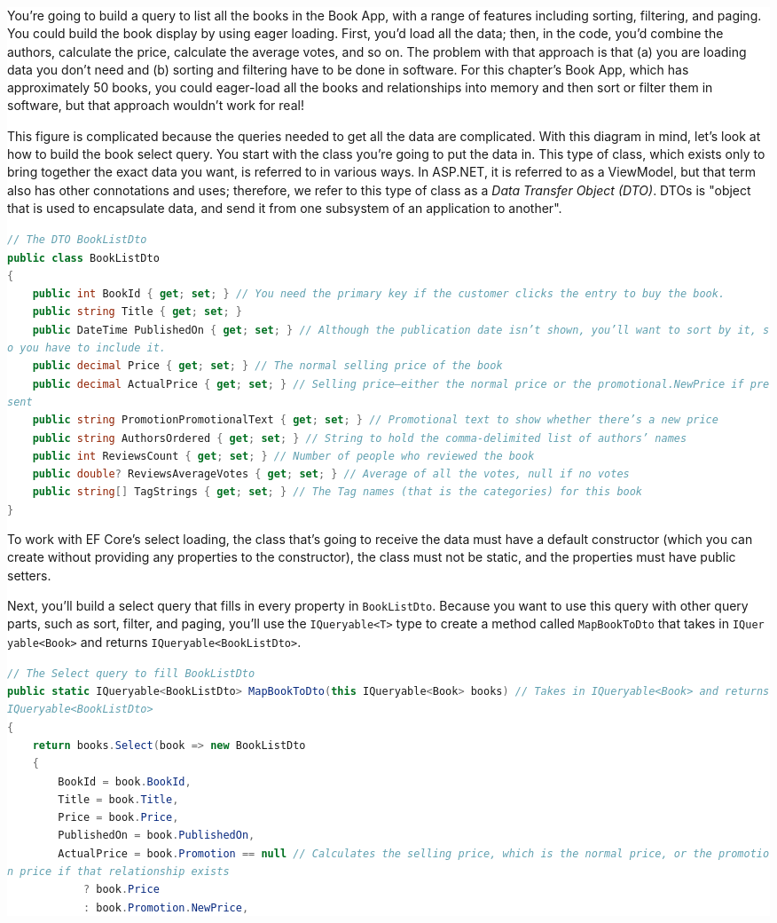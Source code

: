 You’re going to build a query to list all the books in the Book App, with a range of features including sorting, filtering, and paging.
You could build the book display by using eager loading. First, you’d load all the data; then, in the code, you’d combine the authors, calculate the price, calculate the average votes, and so on. The problem with that approach is that (a) you are loading data you don’t need and (b) sorting and filtering have to be done in software. For this chapter’s Book App, which has approximately 50 books, you could eager-load all the books and relationships into memory and then sort or filter them in software, but that approach wouldn’t work for real!

This figure is complicated because the queries needed to get all the data are complicated. With this diagram in mind, let’s look at how to build the book select query. You start with the class you’re going to put the data in. This type of class, which exists only to bring together the exact data you want, is referred to in various ways. In ASP.NET, it is referred to as a ViewModel, but that term also has other connotations and uses; therefore, we refer to this type of class as a *Data Transfer Object (DTO)*. DTOs is "object that is used to encapsulate data, and send it from one subsystem of an application to another".



````c#
// The DTO BookListDto
public class BookListDto
{
    public int BookId { get; set; } // You need the primary key if the customer clicks the entry to buy the book.
    public string Title { get; set; }
    public DateTime PublishedOn { get; set; } // Although the publication date isn’t shown, you’ll want to sort by it, so you have to include it.
    public decimal Price { get; set; } // The normal selling price of the book
    public decimal ActualPrice { get; set; } // Selling price—either the normal price or the promotional.NewPrice if present
    public string PromotionPromotionalText { get; set; } // Promotional text to show whether there’s a new price
    public string AuthorsOrdered { get; set; } // String to hold the comma-delimited list of authors’ names
    public int ReviewsCount { get; set; } // Number of people who reviewed the book
    public double? ReviewsAverageVotes { get; set; } // Average of all the votes, null if no votes
    public string[] TagStrings { get; set; } // The Tag names (that is the categories) for this book
}
````

To work with EF Core’s select loading, the class that’s going to receive the data must have a default constructor (which you can create without providing any properties to the constructor), the class must not be static, and the properties must have public setters.

Next, you’ll build a select query that fills in every property in `BookListDto`. Because you want to use this query with other query parts, such as sort, filter, and paging, you’ll use the `IQueryable<T>` type to create a method called `MapBookToDto` that takes in `IQueryable<Book>` and returns `IQueryable<BookListDto>`.

````c#
// The Select query to fill BookListDto
public static IQueryable<BookListDto> MapBookToDto(this IQueryable<Book> books) // Takes in IQueryable<Book> and returns IQueryable<BookListDto>
{
    return books.Select(book => new BookListDto
    {
        BookId = book.BookId,
        Title = book.Title,
        Price = book.Price,
        PublishedOn = book.PublishedOn,
        ActualPrice = book.Promotion == null // Calculates the selling price, which is the normal price, or the promotion price if that relationship exists
            ? book.Price
            : book.Promotion.NewPrice,
````